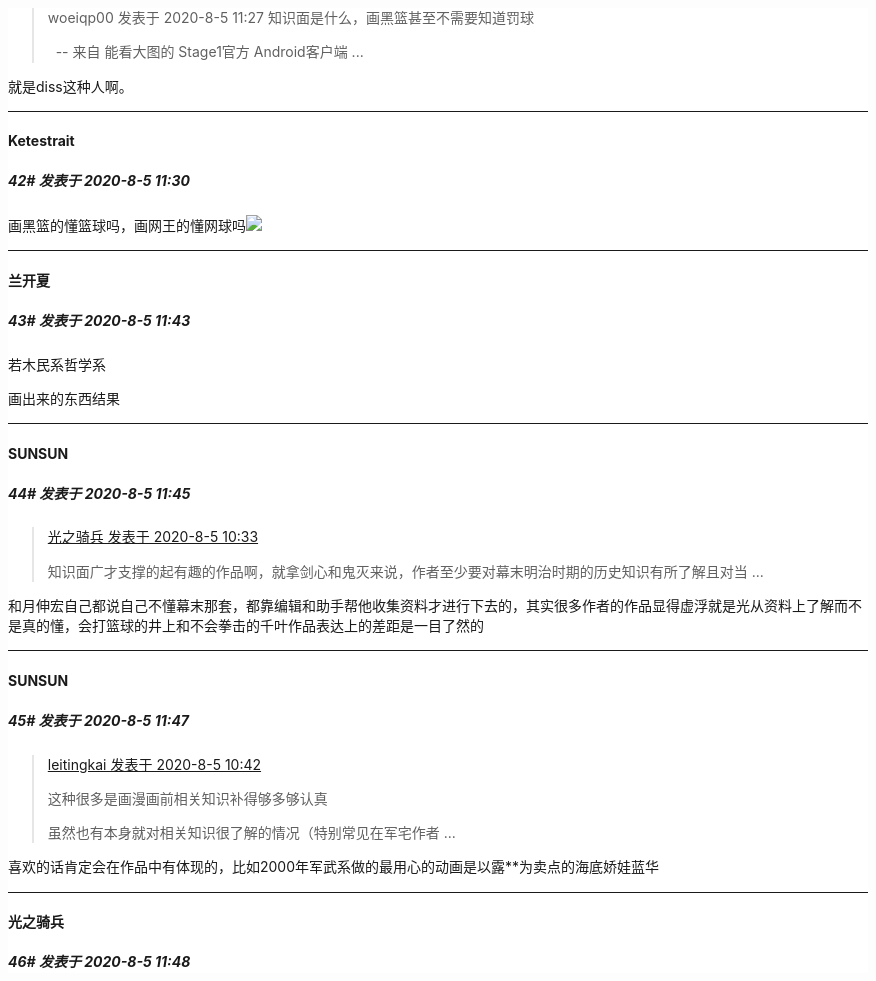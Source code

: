 <blockquote>woeiqp00 发表于 2020-8-5 11:27
知识面是什么，画黑篮甚至不需要知道罚球


  -- 来自 能看大图的 Stage1官方 Android客户端 ...</blockquote>
就是diss这种人啊。


-----

####  Ketestrait  
##### 42#       发表于 2020-8-5 11:30


画黑篮的懂篮球吗，画网王的懂网球吗<img src="https://static.saraba1st.com/image/smiley/face2017/067.png" referrerpolicy="no-referrer">


-----

####  兰开夏  
##### 43#       发表于 2020-8-5 11:43


若木民系哲学系


画出来的东西结果


-----

####  SUNSUN  
##### 44#       发表于 2020-8-5 11:45


<blockquote><a href="httphttps://bbs.saraba1st.com/2b/forum.php?mod=redirect&amp;goto=findpost&amp;pid=48322911&amp;ptid=1953182" target="_blank">光之骑兵 发表于 2020-8-5 10:33</a>

知识面广才支撑的起有趣的作品啊，就拿剑心和鬼灭来说，作者至少要对幕末明治时期的历史知识有所了解且对当 ...</blockquote>
和月伸宏自己都说自己不懂幕末那套，都靠编辑和助手帮他收集资料才进行下去的，其实很多作者的作品显得虚浮就是光从资料上了解而不是真的懂，会打篮球的井上和不会拳击的千叶作品表达上的差距是一目了然的


-----

####  SUNSUN  
##### 45#       发表于 2020-8-5 11:47


<blockquote><a href="httphttps://bbs.saraba1st.com/2b/forum.php?mod=redirect&amp;goto=findpost&amp;pid=48323002&amp;ptid=1953182" target="_blank">leitingkai 发表于 2020-8-5 10:42</a>

这种很多是画漫画前相关知识补得够多够认真

虽然也有本身就对相关知识很了解的情况（特别常见在军宅作者 ...</blockquote>
喜欢的话肯定会在作品中有体现的，比如2000年军武系做的最用心的动画是以露**为卖点的海底娇娃蓝华


-----

####  光之骑兵  
##### 46#       发表于 2020-8-5 11:48
